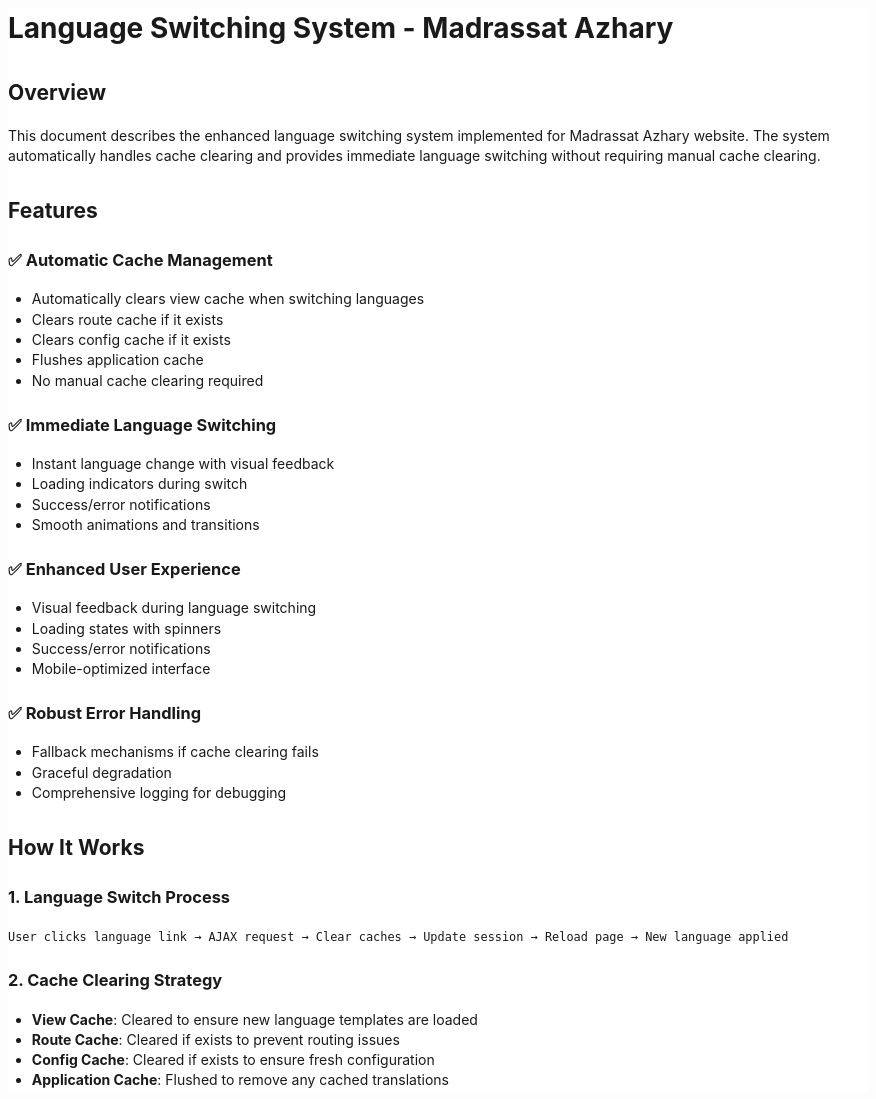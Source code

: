 # Language Switching System - Madrassat Azhary

## Overview

This document describes the enhanced language switching system implemented for Madrassat Azhary website. The system automatically handles cache clearing and provides immediate language switching without requiring manual cache clearing.

## Features

### ✅ **Automatic Cache Management**
- Automatically clears view cache when switching languages
- Clears route cache if it exists
- Clears config cache if it exists
- Flushes application cache
- No manual cache clearing required

### ✅ **Immediate Language Switching**
- Instant language change with visual feedback
- Loading indicators during switch
- Success/error notifications
- Smooth animations and transitions

### ✅ **Enhanced User Experience**
- Visual feedback during language switching
- Loading states with spinners
- Success/error notifications
- Mobile-optimized interface

### ✅ **Robust Error Handling**
- Fallback mechanisms if cache clearing fails
- Graceful degradation
- Comprehensive logging for debugging

## How It Works

### 1. **Language Switch Process**
```
User clicks language link → AJAX request → Clear caches → Update session → Reload page → New language applied
```

### 2. **Cache Clearing Strategy**
- **View Cache**: Cleared to ensure new language templates are loaded
- **Route Cache**: Cleared if exists to prevent routing issues
- **Config Cache**: Cleared if exists to ensure fresh configuration
- **Application Cache**: Flushed to remove any cached translations

